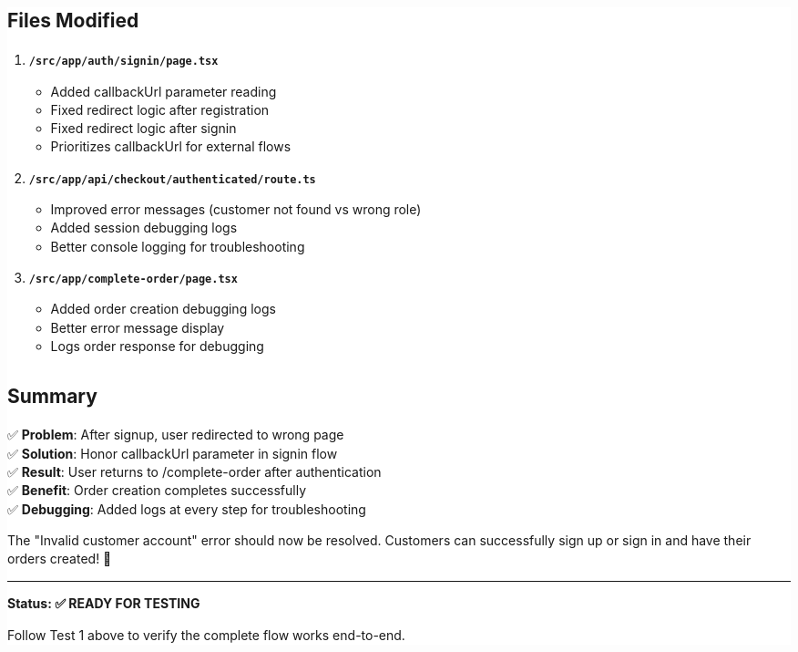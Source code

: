 ## Files Modified

1. **`/src/app/auth/signin/page.tsx`**
   - Added callbackUrl parameter reading
   - Fixed redirect logic after registration
   - Fixed redirect logic after signin
   - Prioritizes callbackUrl for external flows

2. **`/src/app/api/checkout/authenticated/route.ts`**
   - Improved error messages (customer not found vs wrong role)
   - Added session debugging logs
   - Better console logging for troubleshooting

3. **`/src/app/complete-order/page.tsx`**
   - Added order creation debugging logs
   - Better error message display
   - Logs order response for debugging

## Summary

✅ **Problem**: After signup, user redirected to wrong page  
✅ **Solution**: Honor callbackUrl parameter in signin flow  
✅ **Result**: User returns to /complete-order after authentication  
✅ **Benefit**: Order creation completes successfully  
✅ **Debugging**: Added logs at every step for troubleshooting  

The "Invalid customer account" error should now be resolved. Customers can successfully sign up or sign in and have their orders created! 🎉

---

**Status: ✅ READY FOR TESTING**

Follow Test 1 above to verify the complete flow works end-to-end.
